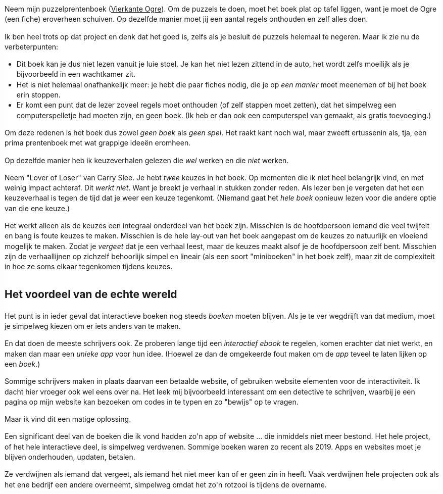 Neem mijn puzzelprentenboek ([Vierkante Ogre](/books/vierkante-ogre/)). Om de puzzels te doen, moet het boek plat op tafel liggen, want je moet de Ogre (een fiche) eroverheen schuiven. Op dezelfde manier moet jij een aantal regels onthouden en zelf alles doen.

Ik ben heel trots op dat project en denk dat het goed is, zelfs als je besluit de puzzels helemaal te negeren. Maar ik zie nu de verbeterpunten:

  * Dit boek kan je dus niet lezen vanuit je luie stoel. Je kan het niet lezen zittend in de auto, het wordt zelfs moeilijk als je bijvoorbeeld in een wachtkamer zit.
  * Het is niet helemaal onafhankelijk meer: je hebt die paar fiches nodig, die je op _een manier_ moet meenemen of bij het boek erin stoppen.
  * Er komt een punt dat de lezer zoveel regels moet onthouden (of zelf stappen moet zetten), dat het simpelweg een computerspelletje had moeten zijn, en geen boek. (Ik heb er dan ook een computerspel van gemaakt, als gratis toevoeging.)

Om deze redenen is het boek dus zowel _geen boek_ als _geen spel_. Het raakt kant noch wal, maar zweeft ertussenin als, tja, een prima prentenboek met wat grappige ideeën eromheen.

Op dezelfde manier heb ik keuzeverhalen gelezen die _wel_ werken en die _niet_ werken.

Neem "Lover of Loser" van Carry Slee. Je hebt _twee_ keuzes in het boek. Op momenten die ik niet heel belangrijk vind, en met weinig impact achteraf. Dit _werkt niet_. Want je breekt je verhaal in stukken zonder reden. Als lezer ben je vergeten dat het een keuzeverhaal is tegen de tijd dat je weer een keuze tegenkomt. (Niemand gaat het _hele boek_ opnieuw lezen voor die andere optie van die ene keuze.)

Het werkt alleen als de keuzes een integraal onderdeel van het boek zijn. Misschien is de hoofdpersoon iemand die veel twijfelt en bang is foute keuzes te maken. Misschien is de hele lay-out van het boek aangepast om de keuzes zo natuurlijk en vloeiend mogelijk te maken. Zodat je _vergeet_ dat je een verhaal leest, maar de keuzes maakt alsof je de hoofdpersoon zelf bent. Misschien zijn de verhaallijnen op zichzelf behoorlijk simpel en lineair (als een soort "miniboeken" in het boek zelf), maar zit de complexiteit in hoe ze soms elkaar tegenkomen tijdens keuzes.

## Het voordeel van de echte wereld

Het punt is in ieder geval dat interactieve boeken nog steeds _boeken_ moeten blijven. Als je te ver wegdrijft van dat medium, moet je simpelweg kiezen om er iets anders van te maken. 

En dat doen de meeste schrijvers ook. Ze proberen lange tijd een _interactief ebook_ te regelen, komen erachter dat niet werkt, en maken dan maar een _unieke app_ voor hun idee. (Hoewel ze dan de omgekeerde fout maken om de _app_ teveel te laten lijken op een _boek_.) 

Sommige schrijvers maken in plaats daarvan een betaalde website, of gebruiken website elementen voor de interactiviteit. Ik dacht hier vroeger ook wel eens over na. Het leek mij bijvoorbeeld interessant om een detective te schrijven, waarbij je een pagina op mijn website kan bezoeken om codes in te typen en zo "bewijs" op te vragen.

Maar ik vind dit een matige oplossing.

Een significant deel van de boeken die ik vond hadden zo'n app of website ... die inmiddels niet meer bestond. Het hele project, of het hele interactieve deel, is simpelweg verdwenen. Sommige boeken waren zo recent als 2019. Apps en websites moet je blijven onderhouden, updaten, betalen.

Ze verdwijnen als iemand dat vergeet, als iemand het niet meer kan of er geen zin in heeft. Vaak verdwijnen hele projecten ook als het ene bedrijf een andere overneemt, simpelweg omdat het zo'n rotzooi is tijdens de overname.
